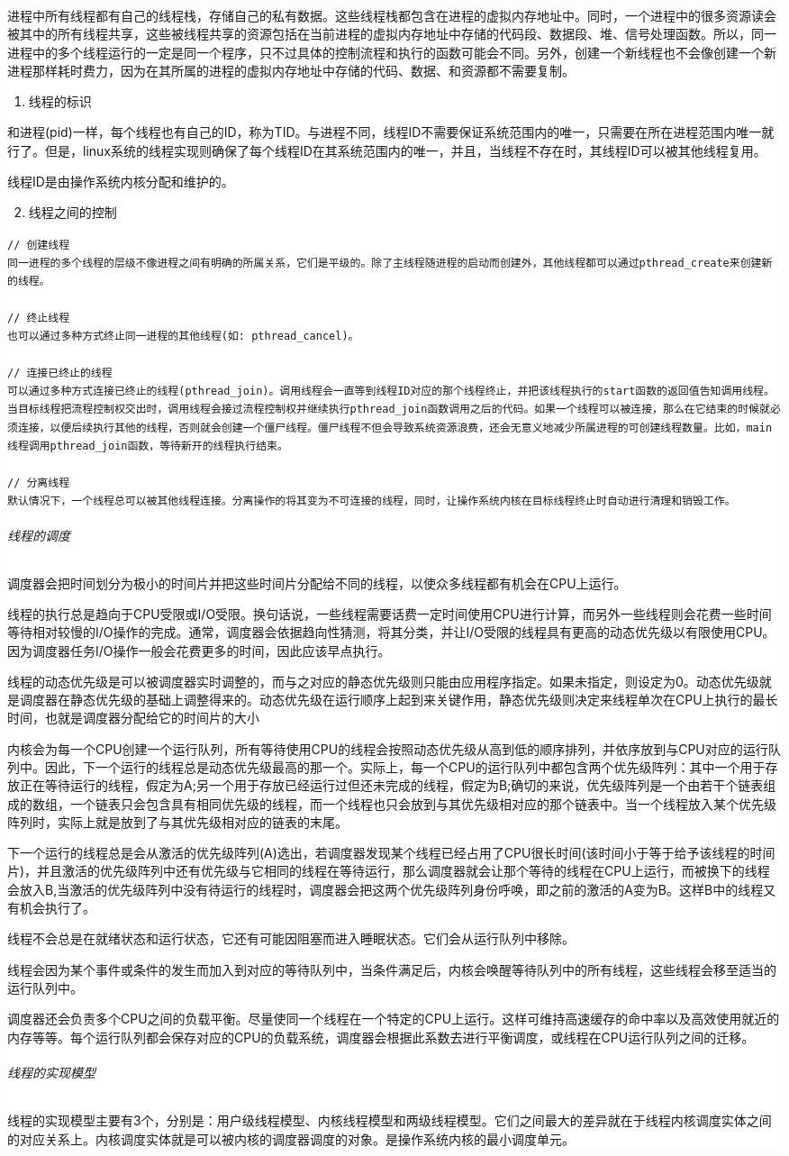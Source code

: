 进程中所有线程都有自己的线程栈，存储自己的私有数据。这些线程栈都包含在进程的虚拟内存地址中。同时，一个进程中的很多资源读会被其中的所有线程共享，这些被线程共享的资源包括在当前进程的虚拟内存地址中存储的代码段、数据段、堆、信号处理函数。所以，同一进程中的多个线程运行的一定是同一个程序，只不过具体的控制流程和执行的函数可能会不同。另外，创建一个新线程也不会像创建一个新进程那样耗时费力，因为在其所属的进程的虚拟内存地址中存储的代码、数据、和资源都不需要复制。

1. 线程的标识

和进程(pid)一样，每个线程也有自己的ID，称为TID。与进程不同，线程ID不需要保证系统范围内的唯一，只需要在所在进程范围内唯一就行了。但是，linux系统的线程实现则确保了每个线程ID在其系统范围内的唯一，并且，当线程不存在时，其线程ID可以被其他线程复用。

线程ID是由操作系统内核分配和维护的。

2. 线程之间的控制

```
// 创建线程
同一进程的多个线程的层级不像进程之间有明确的所属关系，它们是平级的。除了主线程随进程的启动而创建外，其他线程都可以通过pthread_create来创建新的线程。

// 终止线程
也可以通过多种方式终止同一进程的其他线程(如: pthread_cancel)。

// 连接已终止的线程
可以通过多种方式连接已终止的线程(pthread_join)。调用线程会一直等到线程ID对应的那个线程终止，并把该线程执行的start函数的返回值告知调用线程。当目标线程把流程控制权交出时，调用线程会接过流程控制权并继续执行pthread_join函数调用之后的代码。如果一个线程可以被连接，那么在它结束的时候就必须连接，以便后续执行其他的线程，否则就会创建一个僵尸线程。僵尸线程不但会导致系统资源浪费，还会无意义地减少所属进程的可创建线程数量。比如，main线程调用pthread_join函数，等待新开的线程执行结束。

// 分离线程
默认情况下，一个线程总可以被其他线程连接。分离操作的将其变为不可连接的线程，同时，让操作系统内核在目标线程终止时自动进行清理和销毁工作。
```

###### 线程的调度

调度器会把时间划分为极小的时间片并把这些时间片分配给不同的线程，以使众多线程都有机会在CPU上运行。

线程的执行总是趋向于CPU受限或I/O受限。换句话说，一些线程需要话费一定时间使用CPU进行计算，而另外一些线程则会花费一些时间等待相对较慢的I/O操作的完成。通常，调度器会依据趋向性猜测，将其分类，并让I/O受限的线程具有更高的动态优先级以有限使用CPU。因为调度器任务I/O操作一般会花费更多的时间，因此应该早点执行。


线程的动态优先级是可以被调度器实时调整的，而与之对应的静态优先级则只能由应用程序指定。如果未指定，则设定为0。动态优先级就是调度器在静态优先级的基础上调整得来的。动态优先级在运行顺序上起到来关键作用，静态优先级则决定来线程单次在CPU上执行的最长时间，也就是调度器分配给它的时间片的大小

内核会为每一个CPU创建一个运行队列，所有等待使用CPU的线程会按照动态优先级从高到低的顺序排列，并依序放到与CPU对应的运行队列中。因此，下一个运行的线程总是动态优先级最高的那一个。实际上，每一个CPU的运行队列中都包含两个优先级阵列：其中一个用于存放正在等待运行的线程，假定为A;另一个用于存放已经运行过但还未完成的线程，假定为B;确切的来说，优先级阵列是一个由若干个链表组成的数组，一个链表只会包含具有相同优先级的线程，而一个线程也只会放到与其优先级相对应的那个链表中。当一个线程放入某个优先级阵列时，实际上就是放到了与其优先级相对应的链表的末尾。

下一个运行的线程总是会从激活的优先级阵列(A)选出，若调度器发现某个线程已经占用了CPU很长时间(该时间小于等于给予该线程的时间片)，并且激活的优先级阵列中还有优先级与它相同的线程在等待运行，那么调度器就会让那个等待的线程在CPU上运行，而被换下的线程会放入B,当激活的优先级阵列中没有待运行的线程时，调度器会把这两个优先级阵列身份呼唤，即之前的激活的A变为B。这样B中的线程又有机会执行了。

线程不会总是在就绪状态和运行状态，它还有可能因阻塞而进入睡眠状态。它们会从运行队列中移除。

线程会因为某个事件或条件的发生而加入到对应的等待队列中，当条件满足后，内核会唤醒等待队列中的所有线程，这些线程会移至适当的运行队列中。


调度器还会负责多个CPU之间的负载平衡。尽量使同一个线程在一个特定的CPU上运行。这样可维持高速缓存的命中率以及高效使用就近的内存等等。每个运行队列都会保存对应的CPU的负载系统，调度器会根据此系数去进行平衡调度，或线程在CPU运行队列之间的迁移。

######  线程的实现模型

线程的实现模型主要有3个，分别是：用户级线程模型、内核线程模型和两级线程模型。它们之间最大的差异就在于线程内核调度实体之间的对应关系上。内核调度实体就是可以被内核的调度器调度的对象。是操作系统内核的最小调度单元。
